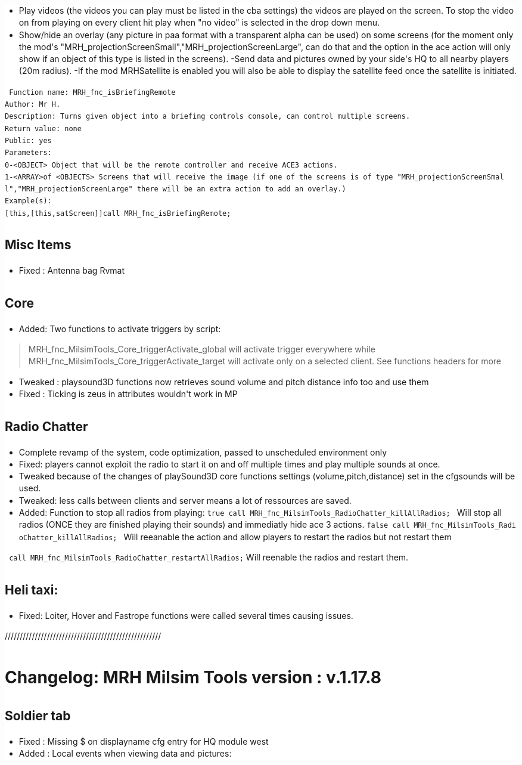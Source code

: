 - Play videos (the videos you can play must be listed in the cba settings) the videos are played on the screen. To stop the video on from playing on every client hit play when "no video" is selected in the drop down menu.
- Show/hide an overlay (any picture in paa format with a transparent alpha can be used) on some screens (for the moment only the mod's "MRH_projectionScreenSmall","MRH_projectionScreenLarge", can do that and the option in the ace action will only show if an object of this type is listed in the screens).
-Send data and pictures owned by your side's HQ to all nearby players (20m radius).
-If the mod MRHSatellite is enabled you will also be able to display the satellite feed once the satellite is initiated.
```
 Function name: MRH_fnc_isBriefingRemote
Author: Mr H.
Description: Turns given object into a briefing controls console, can control multiple screens.
Return value: none
Public: yes
Parameters:
0-<OBJECT> Object that will be the remote controller and receive ACE3 actions.
1-<ARRAY>of <OBJECTS> Screens that will receive the image (if one of the screens is of type "MRH_projectionScreenSmall","MRH_projectionScreenLarge" there will be an extra action to add an overlay.)
Example(s):
[this,[this,satScreen]]call MRH_fnc_isBriefingRemote;
```

## Misc Items
* Fixed : Antenna bag Rvmat
## Core
* Added:
Two functions to activate triggers by script:
>MRH_fnc_MilsimTools_Core_triggerActivate_global will activate trigger everywhere while MRH_fnc_MilsimTools_Core_triggerActivate_target will activate only on a selected client.
See functions headers for more
* Tweaked : playsound3D functions now retrieves sound volume and pitch distance info too and use them
* Fixed : Ticking is zeus in attributes wouldn't work in MP

## Radio Chatter
* Complete revamp of the system, code optimization, passed to unscheduled environment only
* Fixed: players cannot exploit the radio to start it on and off multiple times and play multiple sounds at once.
* Tweaked because of the changes of playSound3D core functions settings (volume,pitch,distance) set in the cfgsounds will be used.
* Tweaked: less calls between clients and server means a lot of ressources are saved.
* Added: Function to stop all radios from playing:
```true call MRH_fnc_MilsimTools_RadioChatter_killAllRadios; ```
Will stop all radios (ONCE they are finished playing their sounds) and immediatly hide ace 3 actions.
```false call MRH_fnc_MilsimTools_RadioChatter_killAllRadios; ```
Will reeanable the action and allow players to restart the radios but not restart them

``` call MRH_fnc_MilsimTools_RadioChatter_restartAllRadios;```
Will reenable the radios and restart them.

## Heli taxi:
* Fixed: Loiter, Hover and Fastrope functions were called several times causing issues.


////////////////////////////////////////////////////
# Changelog: MRH Milsim Tools version : v.1.17.8
## Soldier tab
* Fixed : Missing $ on displayname cfg entry for HQ module west
* Added : Local events when viewing data and pictures:
```